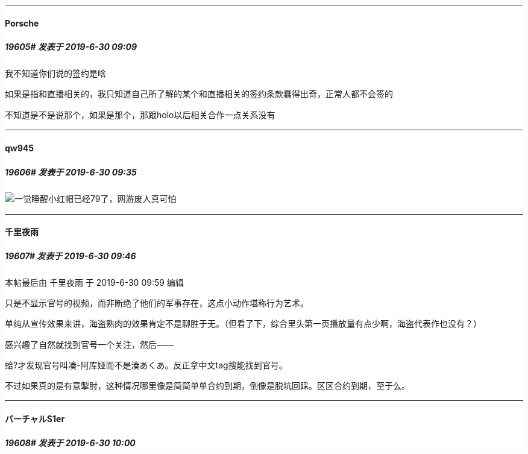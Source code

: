 



-----

####  Porsche  
##### 19605#       发表于 2019-6-30 09:09




我不知道你们说的签约是啥

如果是指和直播相关的，我只知道自己所了解的某个和直播相关的签约条款蠢得出奇，正常人都不会签的

不知道是不是说那个，如果是那个，那跟holo以后相关合作一点关系没有







-----

####  qw945  
##### 19606#       发表于 2019-6-30 09:35



<img src="https://static.saraba1st.com/image/smiley/face2017/067.png" referrerpolicy="no-referrer">一觉睡醒小红帽已经79了，网游废人真可怕







-----

####  千里夜雨  
##### 19607#       发表于 2019-6-30 09:46



 本帖最后由 千里夜雨 于 2019-6-30 09:59 编辑 

只是不显示官号的视频，而非断绝了他们的军事存在，这点小动作堪称行为艺术。

单纯从宣传效果来讲，海盗熟肉的效果肯定不是聊胜于无。（但看了下，综合里头第一页播放量有点少啊，海盗代表作也没有？）

感兴趣了自然就找到官号一个关注，然后——

蛤?才发现官号叫凑-阿库娅而不是湊あくあ。反正拿中文tag搜能找到官号。

不过如果真的是有意掣肘，这种情况哪里像是简简单单合约到期，倒像是脱坑回踩。区区合约到期，至于么。







-----

####  バーチャルS1er  
##### 19608#       发表于 2019-6-30 10:00
